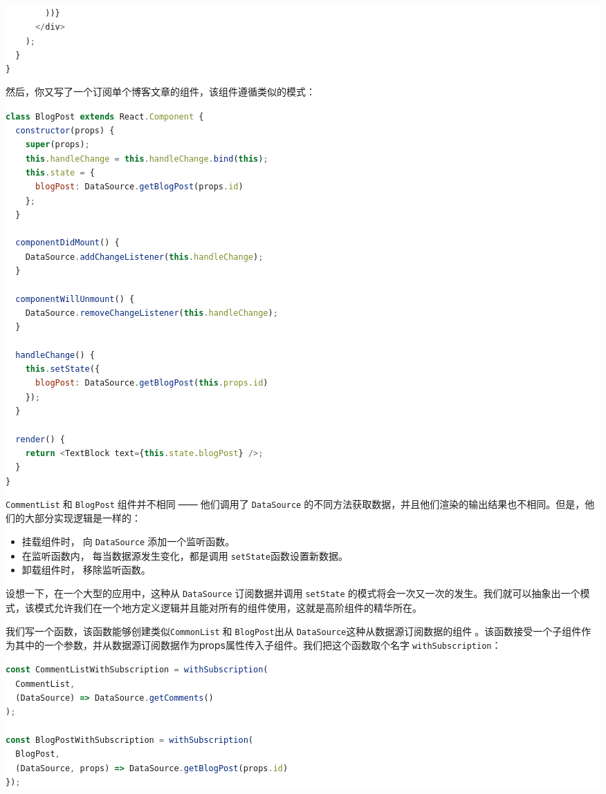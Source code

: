 ```js
        ))}
      </div>
    );
  }
}
```

然后，你又写了一个订阅单个博客文章的组件，该组件遵循类似的模式：

```js
class BlogPost extends React.Component {
  constructor(props) {
    super(props);
    this.handleChange = this.handleChange.bind(this);
    this.state = {
      blogPost: DataSource.getBlogPost(props.id)
    };
  }

  componentDidMount() {
    DataSource.addChangeListener(this.handleChange);
  }

  componentWillUnmount() {
    DataSource.removeChangeListener(this.handleChange);
  }

  handleChange() {
    this.setState({
      blogPost: DataSource.getBlogPost(this.props.id)
    });
  }

  render() {
    return <TextBlock text={this.state.blogPost} />;
  }
}
```

`CommentList` 和 `BlogPost` 组件并不相同 —— 他们调用了 `DataSource` 的不同方法获取数据，并且他们渲染的输出结果也不相同。但是，他们的大部分实现逻辑是一样的：

- 挂载组件时， 向 `DataSource` 添加一个监听函数。
- 在监听函数内， 每当数据源发生变化，都是调用 `setState`函数设置新数据。
- 卸载组件时， 移除监听函数。

设想一下，在一个大型的应用中，这种从 `DataSource` 订阅数据并调用 `setState` 的模式将会一次又一次的发生。我们就可以抽象出一个模式，该模式允许我们在一个地方定义逻辑并且能对所有的组件使用，这就是高阶组件的精华所在。

我们写一个函数，该函数能够创建类似`CommonList` 和 `BlogPost`出从 `DataSource`这种从数据源订阅数据的组件 。该函数接受一个子组件作为其中的一个参数，并从数据源订阅数据作为props属性传入子组件。我们把这个函数取个名字 `withSubscription`：

```js
const CommentListWithSubscription = withSubscription(
  CommentList,
  (DataSource) => DataSource.getComments()
);

const BlogPostWithSubscription = withSubscription(
  BlogPost,
  (DataSource, props) => DataSource.getBlogPost(props.id)
});
```
